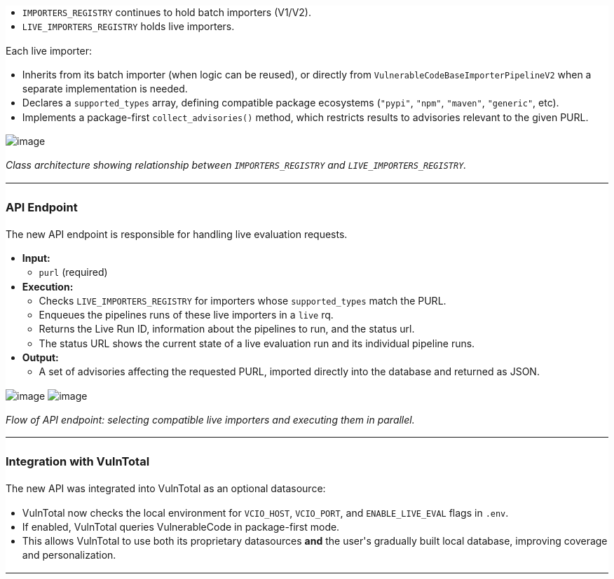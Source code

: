 - `IMPORTERS_REGISTRY` continues to hold batch importers (V1/V2).
- `LIVE_IMPORTERS_REGISTRY` holds live importers.

Each live importer:

- Inherits from its batch importer (when logic can be reused), or directly from `VulnerableCodeBaseImporterPipelineV2` when a separate implementation is needed.
- Declares a `supported_types` array, defining compatible package ecosystems (`"pypi"`, `"npm"`, `"maven"`, `"generic"`, etc).
- Implements a package-first `collect_advisories()` method, which restricts results to advisories relevant to the given PURL.

<img width="828" height="626" alt="image" src="https://github.com/user-attachments/assets/7276fb93-7d39-40dd-b515-daa831aa3d9f" />

*Class architecture showing relationship between `IMPORTERS_REGISTRY` and `LIVE_IMPORTERS_REGISTRY`.*

---

### API Endpoint

The new API endpoint is responsible for handling live evaluation requests.

- **Input:**
  - `purl` (required)
- **Execution:**
  - Checks ``LIVE_IMPORTERS_REGISTRY`` for importers whose ``supported_types`` match the PURL.
  - Enqueues the pipelines runs of these live importers in a ``live`` rq.
  - Returns the Live Run ID, information about the pipelines to run, and the status url.
  - The status URL shows the current state of a live evaluation run and its individual pipeline runs.
- **Output:**
  - A set of advisories affecting the requested PURL, imported directly into the database and returned as JSON.
  
<img width="1202" height="768" alt="image" src="https://github.com/user-attachments/assets/524383d3-086d-466e-8b14-2d6314e9d72b" />
<img width="729" height="511" alt="image" src="https://github.com/user-attachments/assets/38b61fc5-b5c3-414a-a372-fb2ec11e4023" />




*Flow of API endpoint: selecting compatible live importers and executing them in parallel.*

---

### Integration with VulnTotal

The new API was integrated into VulnTotal as an optional datasource:

- VulnTotal now checks the local environment for `VCIO_HOST`, `VCIO_PORT`, and `ENABLE_LIVE_EVAL` flags in `.env`.
- If enabled, VulnTotal queries VulnerableCode in package-first mode.
- This allows VulnTotal to use both its proprietary datasources **and** the user's gradually built local database, improving coverage and personalization.

---
